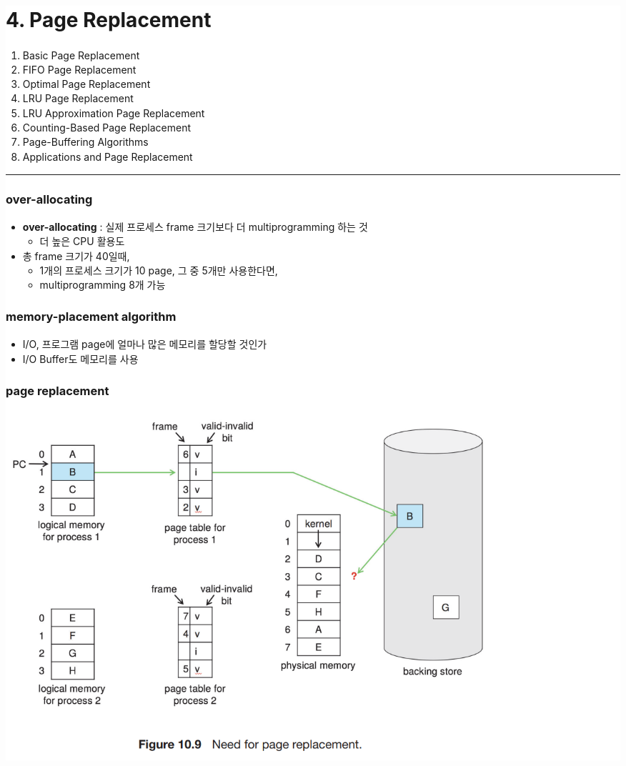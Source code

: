# 4. Page Replacement

1. Basic Page Replacement
2. FIFO Page Replacement
3. Optimal Page Replacement
4. LRU Page Replacement
5. LRU Approximation Page Replacement
6. Counting-Based Page Replacement
7. Page-Buffering Algorithms
8. Applications and Page Replacement

---

### over-allocating

- **over-allocating** : 실제 프로세스 frame 크기보다 더 multiprogramming 하는 것
    - 더 높은 CPU 활용도
- 총 frame 크기가 40일때,
    - 1개의 프로세스 크기가 10 page, 그 중 5개만 사용한다면,
    - multiprogramming 8개 가능

### memory-placement algorithm

- I/O, 프로그램 page에 얼마나 많은 메모리를 할당할 것인가
- I/O Buffer도 메모리를 사용

### page replacement

<img src="img.png"  width="80%"/>
